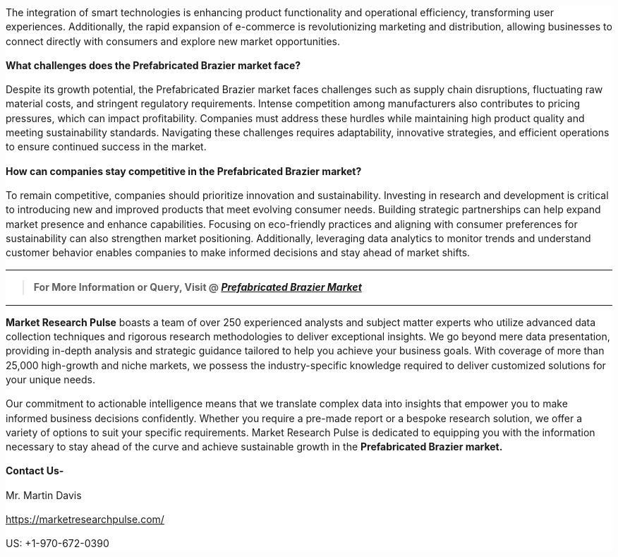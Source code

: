 The integration of smart technologies is enhancing product functionality and operational efficiency, transforming user experiences. Additionally, the rapid expansion of e-commerce is revolutionizing marketing and distribution, allowing businesses to connect directly with consumers and explore new market opportunities.</p><p><strong>What challenges does the Prefabricated Brazier market face?</strong></p><p>Despite its growth potential, the Prefabricated Brazier market faces challenges such as supply chain disruptions, fluctuating raw material costs, and stringent regulatory requirements. Intense competition among manufacturers also contributes to pricing pressures, which can impact profitability. Companies must address these hurdles while maintaining high product quality and meeting sustainability standards. Navigating these challenges requires adaptability, innovative strategies, and efficient operations to ensure continued success in the market.</p><p><strong>How can companies stay competitive in the Prefabricated Brazier market?</strong></p><p>To remain competitive, companies should prioritize innovation and sustainability. Investing in research and development is critical to introducing new and improved products that meet evolving consumer needs. Building strategic partnerships can help expand market presence and enhance capabilities. Focusing on eco-friendly practices and aligning with consumer preferences for sustainability can also strengthen market positioning. Additionally, leveraging data analytics to monitor trends and understand customer behavior enables companies to make informed decisions and stay ahead of market shifts.</p><hr /><blockquote><p><strong>For More Information or Query, Visit @&nbsp;<em><a href="https://marketresearchpulse.com/report/16918/prefabricated-brazier-market?utm_source=Linkedin&utm_medium=021">Prefabricated Brazier Market</a></em></strong></p></blockquote><hr /><p><strong>Market Research Pulse</strong> boasts a team of over 250 experienced analysts and subject matter experts who utilize advanced data collection techniques and rigorous research methodologies to deliver exceptional insights. We go beyond mere data presentation, providing in-depth analysis and strategic guidance tailored to help you achieve your business goals. With coverage of more than 25,000 high-growth and niche markets, we possess the industry-specific knowledge required to deliver customized solutions for your unique needs.</p><p>Our commitment to actionable intelligence means that we translate complex data into insights that empower you to make informed business decisions confidently. Whether you require a pre-made report or a bespoke research solution, we offer a variety of options to suit your specific requirements. Market Research Pulse is dedicated to equipping you with the information necessary to stay ahead of the curve and achieve sustainable growth in the <strong>Prefabricated Brazier market.</strong></p><p><strong>Contact Us-</strong></p><p>Mr. Martin Davis</p><p>https://marketresearchpulse.com/</p><p>US: +1-970-672-0390</p>
